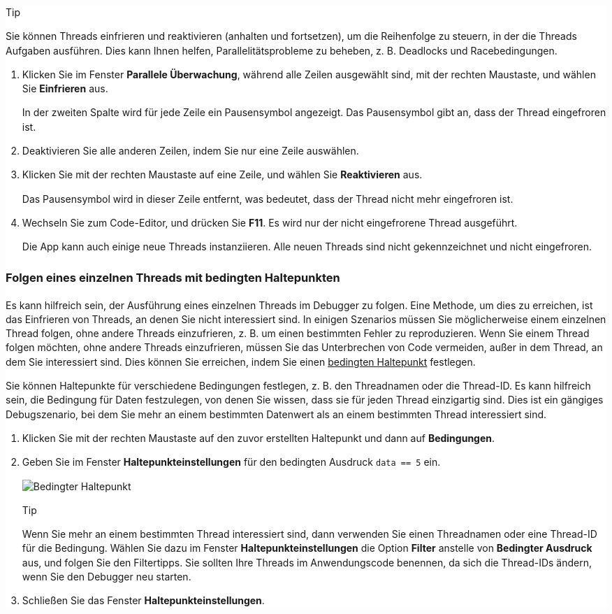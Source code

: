 > [!TIP]
> Sie können Threads einfrieren und reaktivieren (anhalten und fortsetzen), um die Reihenfolge zu steuern, in der die Threads Aufgaben ausführen. Dies kann Ihnen helfen, Parallelitätsprobleme zu beheben, z. B. Deadlocks und Racebedingungen.

1. Klicken Sie im Fenster **Parallele Überwachung**, während alle Zeilen ausgewählt sind, mit der rechten Maustaste, und wählen Sie **Einfrieren** aus.

    In der zweiten Spalte wird für jede Zeile ein Pausensymbol angezeigt. Das Pausensymbol gibt an, dass der Thread eingefroren ist.

2. Deaktivieren Sie alle anderen Zeilen, indem Sie nur eine Zeile auswählen.

3. Klicken Sie mit der rechten Maustaste auf eine Zeile, und wählen Sie **Reaktivieren** aus.

    Das Pausensymbol wird in dieser Zeile entfernt, was bedeutet, dass der Thread nicht mehr eingefroren ist.

4. Wechseln Sie zum Code-Editor, und drücken Sie **F11**. Es wird nur der nicht eingefrorene Thread ausgeführt.

    Die App kann auch einige neue Threads instanziieren. Alle neuen Threads sind nicht gekennzeichnet und nicht eingefroren.

### <a name="follow-a-single-thread-with-conditional-breakpoints"></a><a name="bkmk_follow_a_thread"></a> Folgen eines einzelnen Threads mit bedingten Haltepunkten

Es kann hilfreich sein, der Ausführung eines einzelnen Threads im Debugger zu folgen. Eine Methode, um dies zu erreichen, ist das Einfrieren von Threads, an denen Sie nicht interessiert sind. In einigen Szenarios müssen Sie möglicherweise einem einzelnen Thread folgen, ohne andere Threads einzufrieren, z. B. um einen bestimmten Fehler zu reproduzieren. Wenn Sie einem Thread folgen möchten, ohne andere Threads einzufrieren, müssen Sie das Unterbrechen von Code vermeiden, außer in dem Thread, an dem Sie interessiert sind. Dies können Sie erreichen, indem Sie einen [bedingten Haltepunkt](../debugger/using-breakpoints.md#BKMK_Specify_a_breakpoint_condition_using_a_code_expression) festlegen.

Sie können Haltepunkte für verschiedene Bedingungen festlegen, z. B. den Threadnamen oder die Thread-ID. Es kann hilfreich sein, die Bedingung für Daten festzulegen, von denen Sie wissen, dass sie für jeden Thread einzigartig sind. Dies ist ein gängiges Debugszenario, bei dem Sie mehr an einem bestimmten Datenwert als an einem bestimmten Thread interessiert sind.

1. Klicken Sie mit der rechten Maustaste auf den zuvor erstellten Haltepunkt und dann auf **Bedingungen**.

2. Geben Sie im Fenster **Haltepunkteinstellungen** für den bedingten Ausdruck `data == 5` ein.

    ![Bedingter Haltepunkt](../debugger/media/dbg-multithreaded-conditional-breakpoint.png "ConditionalBreakpoint")

    > [!TIP]
    > Wenn Sie mehr an einem bestimmten Thread interessiert sind, dann verwenden Sie einen Threadnamen oder eine Thread-ID für die Bedingung. Wählen Sie dazu im Fenster **Haltepunkteinstellungen** die Option **Filter** anstelle von **Bedingter Ausdruck** aus, und folgen Sie den Filtertipps. Sie sollten Ihre Threads im Anwendungscode benennen, da sich die Thread-IDs ändern, wenn Sie den Debugger neu starten.

3. Schließen Sie das Fenster **Haltepunkteinstellungen**.
